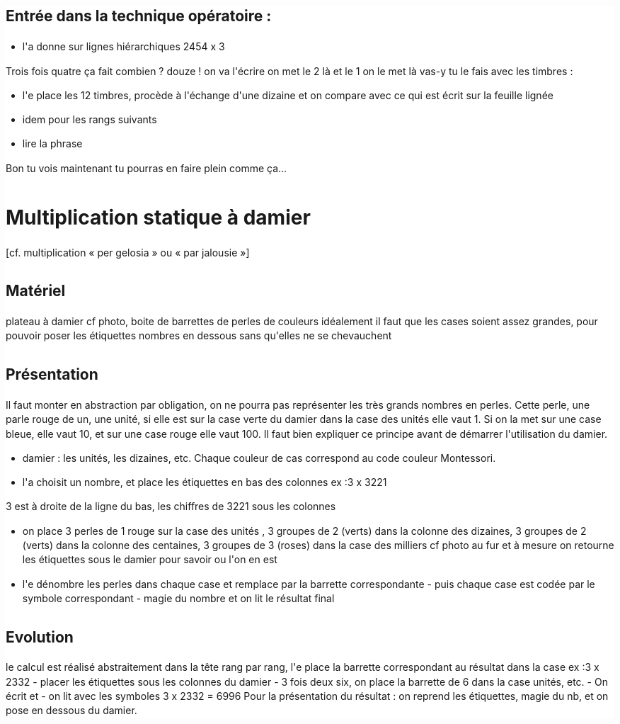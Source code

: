 Entrée dans la technique opératoire :
-------------------------------------

-   l'a donne sur lignes hiérarchiques 2454 x 3

Trois fois quatre ça fait combien ? douze ! on va l'écrire on met le 2 là et le 1 on le met là vas-y tu le fais avec les timbres :

- l'e place les 12 timbres, procède à l'échange d'une dizaine et on compare avec ce qui est écrit sur la feuille lignée

- idem pour les rangs suivants

- lire la phrase

Bon tu vois maintenant tu pourras en faire plein comme ça...

Multiplication statique à damier
================================

\[cf. multiplication « per gelosia » ou « par jalousie »\]

Matériel
--------

plateau à damier cf photo, boite de barrettes de perles de couleurs idéalement il faut que les cases soient assez grandes, pour pouvoir poser les étiquettes nombres en dessous sans qu'elles ne se chevauchent

Présentation
------------

Il faut monter en abstraction par obligation, on ne pourra pas représenter les très grands nombres en perles. Cette perle, une parle rouge de un, une unité, si elle est sur la case verte du damier dans la case des unités elle vaut 1. Si on la met sur une case bleue, elle vaut 10, et sur une case rouge elle vaut 100. Il faut bien expliquer ce principe avant de démarrer l'utilisation du damier.

- damier : les unités, les dizaines, etc. Chaque couleur de cas correspond au code couleur Montessori.

- l'a choisit un nombre, et place les étiquettes en bas des colonnes ex :3 x 3221

3 est à droite de la ligne du bas, les chiffres de 3221 sous les colonnes

- on place 3 perles de 1 rouge sur la case des unités , 3 groupes de 2 (verts) dans la colonne des dizaines, 3 groupes de 2 (verts) dans la colonne des centaines, 3 groupes de 3 (roses) dans la case des milliers cf photo au fur et à mesure on retourne les étiquettes sous le damier pour savoir ou l'on en est

- l'e dénombre les perles dans chaque case et remplace par la barrette correspondante - puis chaque case est codée par le symbole correspondant - magie du nombre et on lit le résultat final

Evolution
---------

le calcul est réalisé abstraitement dans la tête rang par rang, l'e place la barrette correspondant au résultat dans la case ex :3 x 2332 - placer les étiquettes sous les colonnes du damier - 3 fois deux six, on place la barrette de 6 dans la case unités, etc. - On écrit et - on lit avec les symboles 3 x 2332 = 6996 Pour la présentation du résultat : on reprend les étiquettes, magie du nb, et on pose en dessous du damier.
